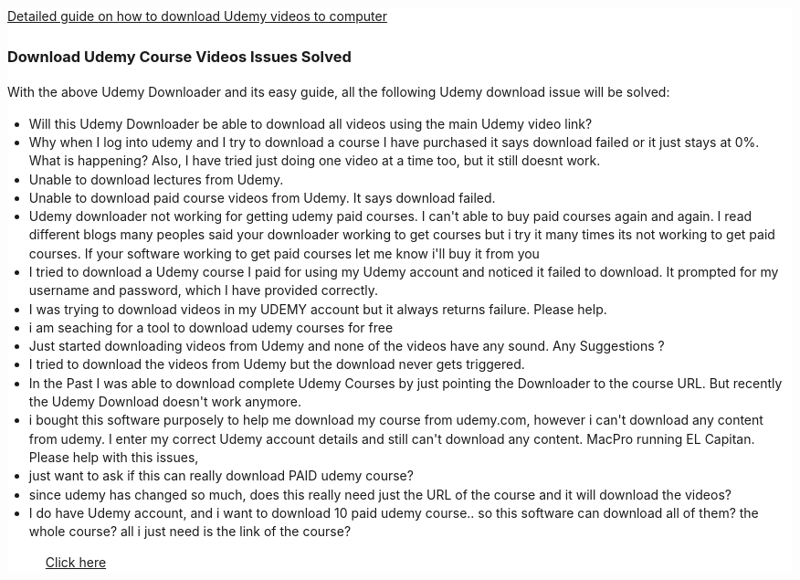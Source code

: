 [Detailed guide on how to download Udemy videos to computer](https://support.udemy.com/hc/en-us/articles/229231167-Can-I-Download-a-Course-to-my-Computer)

### Download Udemy Course Videos Issues Solved

With the above Udemy Downloader and its easy guide, all the following Udemy download issue will be solved:

* Will this Udemy Downloader be able to download all videos using the main Udemy video link?
* Why when I log into udemy and I try to download a course I have purchased it says download failed or it just stays at 0%. What is happening? Also, I have tried just doing one video at a time too, but it still doesnt work.
* Unable to download lectures from Udemy.
* Unable to download paid course videos from Udemy. It says download failed.
* Udemy downloader not working for getting udemy paid courses. I can't able to buy paid courses again and again. I read different blogs many peoples said your downloader working to get courses but i try it many times its not working to get paid courses. If your software working to get paid courses let me know i'll buy it from you
* I tried to download a Udemy course I paid for using my Udemy account and noticed it failed to download. It prompted for my username and password, which I have provided correctly.
* I was trying to download videos in my UDEMY account but it always returns failure. Please help.
* i am seaching for a tool to download udemy courses for free
* Just started downloading videos from Udemy and none of the videos have any sound. Any Suggestions ?
* I tried to download the videos from Udemy but the download never gets triggered.
* In the Past I was able to download complete Udemy Courses by just pointing the Downloader to the course URL. But recently the Udemy Download doesn't work anymore.
* i bought this software purposely to help me download my course from udemy.com, however i can't download any content from udemy. I enter my correct Udemy account details and still can't download any content. MacPro running EL Capitan. Please help with this issues,
* just want to ask if this can really download PAID udemy course?
* since udemy has changed so much, does this really need just the URL of the course and it will download the videos?
* I do have Udemy account, and i want to download 10 paid udemy course.. so this software can download all of them? the whole course? all i just need is the link of the course?


<span id="1770544">
					<video width="240" height="480" style="cursor:pointer"
           poster="//a.impactradius-go.com/display-clicktoplayimage/1770544.png"
           onclick="if(!this.playClicked){this.play();this.setAttribute('controls',true);this.playClicked=true;}">
	   <source src="//a.impactradius-go.com/display-ad/20702-1770544">
	   <img src="//a.impactradius-go.com/display-clicktoplayimage/1770544.png" style="border: none; height: 100%; width: 100%; object-fit: contain">
	</video>
	<div style="width:150px;text-align:center"><a href="javascript:window.open(decodeURIComponent('https%3A%2F%2Ftokenmetrics.sjv.io%2Fc%2F5597632%2F1770544%2F20702'), '_blank');void(0);">Click here</a></div>
</span>
<img height="0" width="0" src="https://imp.pxf.io/i/5597632/1770544/20702" style="position:absolute;visibility:hidden;" border="0" />

